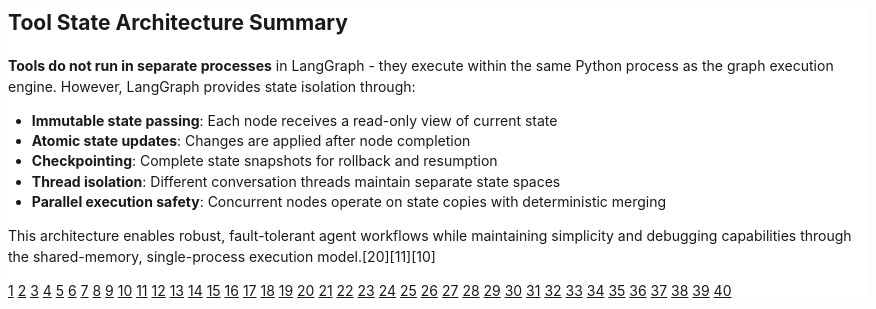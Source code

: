 ## Tool State Architecture Summary

**Tools do not run in separate processes** in LangGraph - they execute within the same Python process as the graph execution engine. However, LangGraph provides state isolation through:

- **Immutable state passing**: Each node receives a read-only view of current state
- **Atomic state updates**: Changes are applied after node completion
- **Checkpointing**: Complete state snapshots for rollback and resumption
- **Thread isolation**: Different conversation threads maintain separate state spaces
- **Parallel execution safety**: Concurrent nodes operate on state copies with deterministic merging

This architecture enables robust, fault-tolerant agent workflows while maintaining simplicity and debugging capabilities through the shared-memory, single-process execution model.[20][11][10]

[1](https://langchain-ai.github.io/langgraph/how-tos/graph-api/)
[2](https://www.linkedin.com/pulse/fast-explain-langgraph-l%C6%B0u-v%C3%B5-7u2qc)
[3](https://docs.langchain.com/oss/python/langgraph/use-graph-api)
[4](https://langchain-ai.github.io/langgraph/concepts/low_level/)
[5](https://www.reddit.com/r/LangChain/comments/1hxt5t7/help_me_understand_state_reducers_in_langgraph/)
[6](https://github.com/langchain-ai/langgraph/discussions/2975)
[7](https://github.com/langchain-ai/langgraph/discussions/3459)
[8](https://stackoverflow.com/questions/79662230/langgraph-python-tools-ignored-when-touching-state)
[9](https://github.com/langchain-ai/langgraph/discussions/1616)
[10](https://blog.langchain.com/building-langgraph/)
[11](https://github.com/langchain-ai/langchain/discussions/23630)
[12](https://langchain-ai.github.io/langgraphjs/how-tos/command/)
[13](https://www.youtube.com/watch?v=5Autf3g1NMs)
[14](https://forum.langchain.com/t/question-why-does-langgraph-merge-state-from-parallel-branches-instead-of-branch-isolation/602)
[15](https://aiproduct.engineer/tutorials/langgraph-tutorial-parallel-tool-execution-state-management-unit-23-exercise-1)
[16](https://blog.gopenai.com/building-parallel-workflows-with-langgraph-a-practical-guide-3fe38add9c60)
[17](https://langchain-ai.github.io/langgraph/concepts/persistence/)
[18](https://langchain-ai.github.io/langgraphjs/concepts/persistence/)
[19](https://generativeai.pub/persistence-in-langgraph-the-brain-behind-the-workflow-61f57f9c432c)
[20](https://langchain-ai.github.io/langgraph/concepts/durable_execution/)
[21](https://github.com/langchain-ai/langgraph/discussions/341)
[22](https://blog.langchain.com/langgraph/)
[23](https://www.gettingstarted.ai/langgraph-tutorial-with-example/)
[24](https://www.ionio.ai/blog/a-comprehensive-guide-about-langgraph-code-included)
[25](https://www.reddit.com/r/LangChain/comments/1ddl2k0/newbie_question_langgraph_and_authenticated_tools/)
[26](https://iaee.substack.com/p/langgraph-intuitively-and-exhaustively)
[27](https://blog.langchain.dev/command-a-new-tool-for-multi-agent-architectures-in-langgraph/)
[28](https://realpython.com/langgraph-python/)
[29](https://blog.gopenai.com/langgraph-tutorial-part-2-mastering-tools-and-parallel-execution-in-a-travel-agent-workflow-089fa52a6e04)
[30](https://www.codecademy.com/article/building-ai-workflow-with-langgraph)
[31](https://stackoverflow.com/questions/79607143/how-to-implement-subgraph-memory-persistence-in-langgraph-when-parent-and-subgra)
[32](https://langchain-ai.github.io/langgraph/concepts/multi_agent/)
[33](https://www.baihezi.com/mirrors/langgraph/how-tos/persistence/index.html)
[34](https://www.getzep.com/ai-agents/langgraph-tutorial/)
[35](https://www.reddit.com/r/LangChain/comments/1f8ui4a/tool_calling_in_langgraph_and_how_to_update_the/)
[36](https://developer.couchbase.com/tutorial-langgraph-persistence-checkpoint/)
[37](https://www.reddit.com/r/LangChain/comments/1lychdw/understanding_checkpointers_in_langgraph/)
[38](https://www.langchain.com/langgraph)
[39](https://mlpills.substack.com/p/diy-14-step-by-step-implementation)
[40](https://github.com/langchain-ai/langgraph/discussions/350)